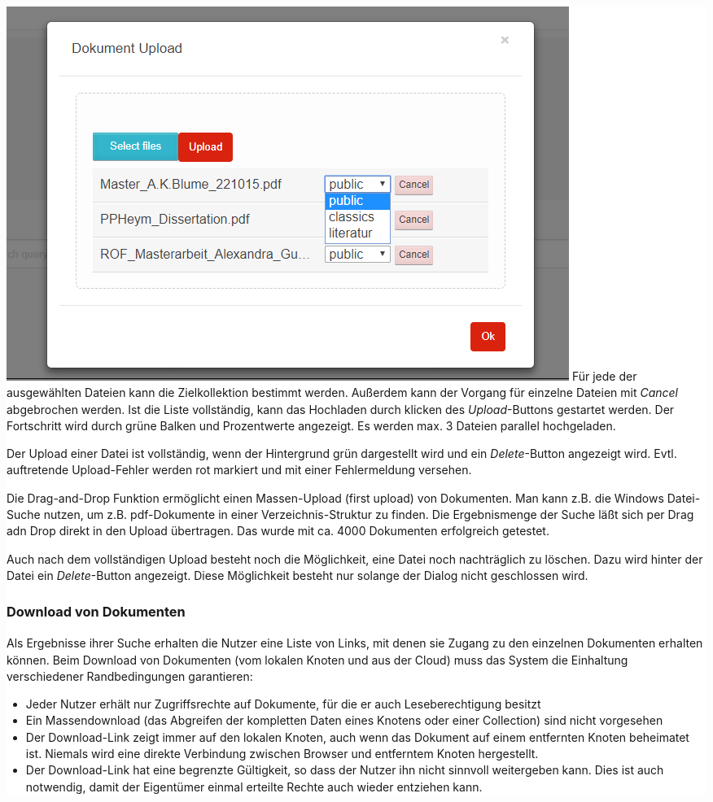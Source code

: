 ![](img/file_upload_with_list.png "Dialog with list of files")
Für jede der ausgewählten Dateien kann die Zielkollektion bestimmt werden. Außerdem kann der Vorgang für einzelne Dateien mit _Cancel_ abgebrochen werden. Ist die Liste vollständig, kann das Hochladen durch klicken des _Upload_-Buttons gestartet werden. Der Fortschritt wird durch grüne Balken und Prozentwerte angezeigt. Es werden max. 3 Dateien parallel hochgeladen. 

Der Upload einer Datei ist vollständig, wenn der Hintergrund grün dargestellt wird und ein _Delete_-Button angezeigt wird. Evtl. auftretende Upload-Fehler werden rot markiert und mit einer Fehlermeldung versehen.

Die Drag-and-Drop Funktion ermöglicht einen Massen-Upload (first upload) von Dokumenten. Man kann z.B. die Windows Datei-Suche nutzen, um z.B. pdf-Dokumente in einer Verzeichnis-Struktur zu finden. Die Ergebnismenge der Suche läßt sich per Drag adn Drop direkt in den Upload übertragen. Das wurde mit ca. 4000 Dokumenten erfolgreich getestet.

Auch nach dem vollständigen Upload besteht noch die Möglichkeit, eine Datei noch nachträglich zu löschen. Dazu wird hinter der Datei ein _Delete_-Button angezeigt. Diese Möglichkeit besteht nur solange der Dialog nicht geschlossen wird.

### Download von Dokumenten
Als Ergebnisse ihrer Suche erhalten die Nutzer eine Liste von Links, mit denen sie Zugang zu den einzelnen Dokumenten erhalten können. Beim Download von Dokumenten (vom lokalen Knoten und aus der Cloud) muss das System die Einhaltung verschiedener Randbedingungen garantieren:

* Jeder Nutzer erhält nur Zugriffsrechte auf Dokumente, für die er auch Leseberechtigung besitzt
* Ein Massendownload (das Abgreifen der kompletten Daten eines Knotens oder einer Collection) sind nicht vorgesehen
* Der Download-Link zeigt immer auf den lokalen Knoten, auch wenn das Dokument auf einem entfernten Knoten beheimatet ist. Niemals wird eine direkte Verbindung zwischen Browser und entferntem Knoten hergestellt.
* Der Download-Link hat eine begrenzte Gültigkeit, so dass der Nutzer ihn nicht sinnvoll weitergeben kann. Dies ist auch notwendig, damit der Eigentümer einmal erteilte Rechte auch wieder entziehen kann.
